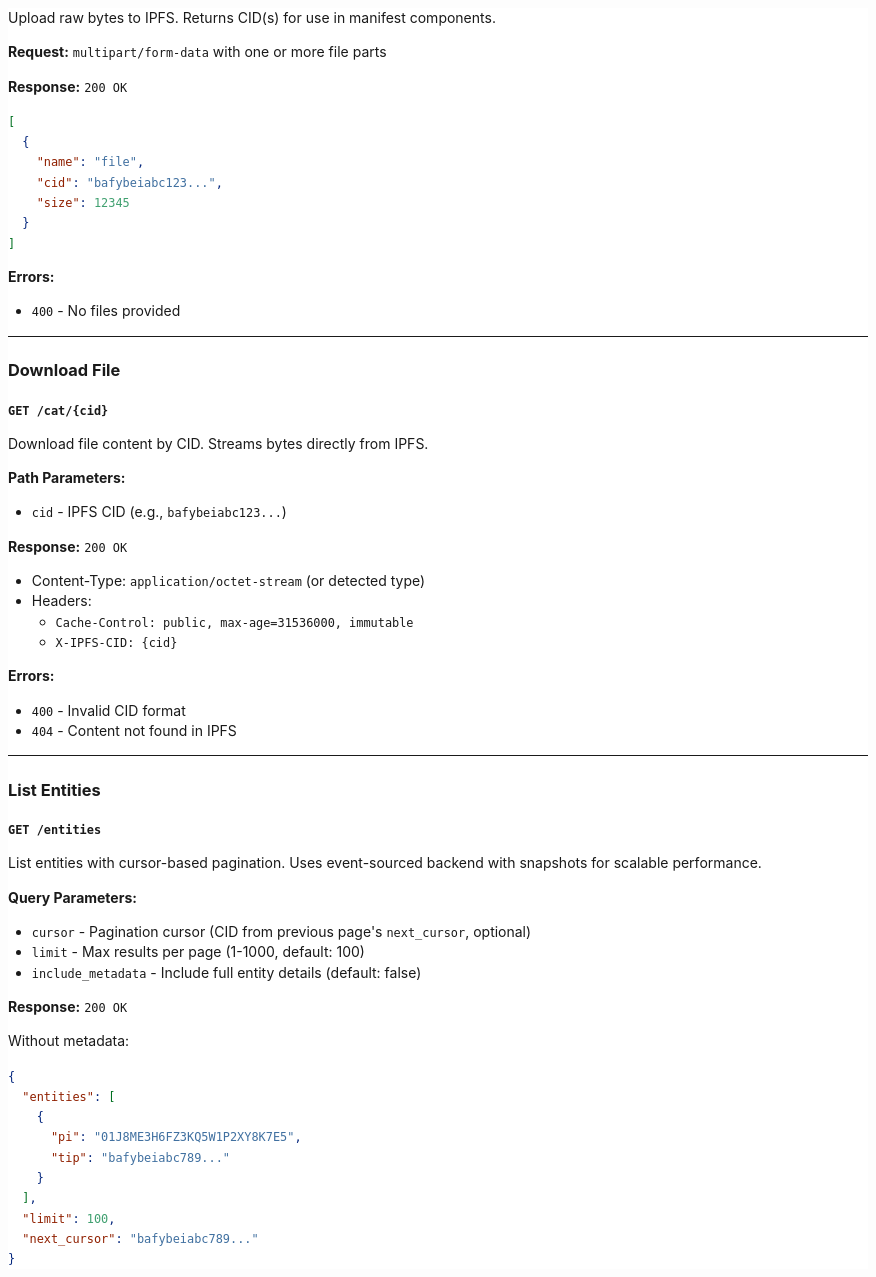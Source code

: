 Upload raw bytes to IPFS. Returns CID(s) for use in manifest components.

**Request:** `multipart/form-data` with one or more file parts

**Response:** `200 OK`
```json
[
  {
    "name": "file",
    "cid": "bafybeiabc123...",
    "size": 12345
  }
]
```

**Errors:**
- `400` - No files provided

---

### Download File

**`GET /cat/{cid}`**

Download file content by CID. Streams bytes directly from IPFS.

**Path Parameters:**
- `cid` - IPFS CID (e.g., `bafybeiabc123...`)

**Response:** `200 OK`
- Content-Type: `application/octet-stream` (or detected type)
- Headers:
  - `Cache-Control: public, max-age=31536000, immutable`
  - `X-IPFS-CID: {cid}`

**Errors:**
- `400` - Invalid CID format
- `404` - Content not found in IPFS

---

### List Entities

**`GET /entities`**

List entities with cursor-based pagination. Uses event-sourced backend with snapshots for scalable performance.

**Query Parameters:**
- `cursor` - Pagination cursor (CID from previous page's `next_cursor`, optional)
- `limit` - Max results per page (1-1000, default: 100)
- `include_metadata` - Include full entity details (default: false)

**Response:** `200 OK`

Without metadata:
```json
{
  "entities": [
    {
      "pi": "01J8ME3H6FZ3KQ5W1P2XY8K7E5",
      "tip": "bafybeiabc789..."
    }
  ],
  "limit": 100,
  "next_cursor": "bafybeiabc789..."
}
```
